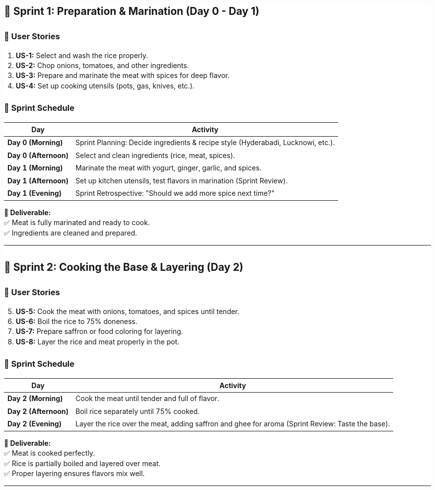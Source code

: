 
## **📌 Sprint 1: Preparation & Marination (Day 0 - Day 1)**
### **🔹 User Stories**
1. **US-1:** Select and wash the rice properly.  
2. **US-2:** Chop onions, tomatoes, and other ingredients.  
3. **US-3:** Prepare and marinate the meat with spices for deep flavor.  
4. **US-4:** Set up cooking utensils (pots, gas, knives, etc.).  

### **🔹 Sprint Schedule**
| **Day** | **Activity** |
|--------|-------------|
| **Day 0 (Morning)** | Sprint Planning: Decide ingredients & recipe style (Hyderabadi, Lucknowi, etc.). |
| **Day 0 (Afternoon)** | Select and clean ingredients (rice, meat, spices). |
| **Day 1 (Morning)** | Marinate the meat with yogurt, ginger, garlic, and spices. |
| **Day 1 (Afternoon)** | Set up kitchen utensils, test flavors in marination (Sprint Review). |
| **Day 1 (Evening)** | Sprint Retrospective: "Should we add more spice next time?" |

**🚀 Deliverable:**  
✅ Meat is fully marinated and ready to cook.  
✅ Ingredients are cleaned and prepared.  

---

## **📌 Sprint 2: Cooking the Base & Layering (Day 2)**
### **🔹 User Stories**
5. **US-5:** Cook the meat with onions, tomatoes, and spices until tender.  
6. **US-6:** Boil the rice to 75% doneness.  
7. **US-7:** Prepare saffron or food coloring for layering.  
8. **US-8:** Layer the rice and meat properly in the pot.  

### **🔹 Sprint Schedule**
| **Day** | **Activity** |
|--------|-------------|
| **Day 2 (Morning)** | Cook the meat until tender and full of flavor. |
| **Day 2 (Afternoon)** | Boil rice separately until 75% cooked. |
| **Day 2 (Evening)** | Layer the rice over the meat, adding saffron and ghee for aroma (Sprint Review: Taste the base). |

**🚀 Deliverable:**  
✅ Meat is cooked perfectly.  
✅ Rice is partially boiled and layered over meat.  
✅ Proper layering ensures flavors mix well.  

---
